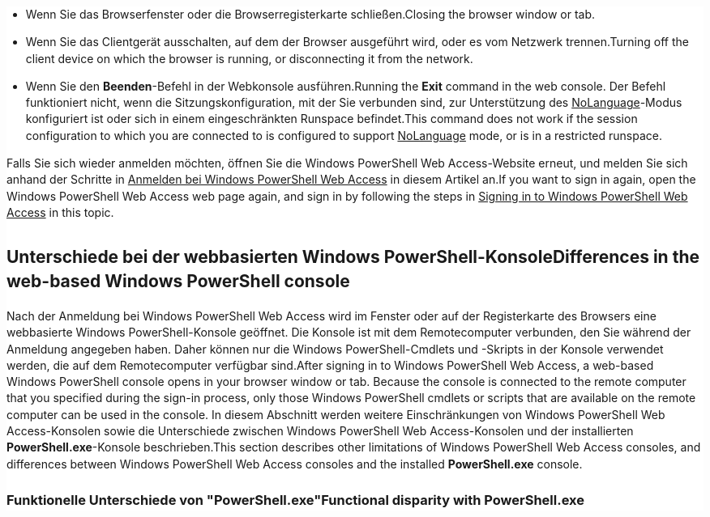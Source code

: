 - <span data-ttu-id="f8c4b-174">Wenn Sie das Browserfenster oder die Browserregisterkarte schließen.</span><span class="sxs-lookup"><span data-stu-id="f8c4b-174">Closing the browser window or tab.</span></span>

- <span data-ttu-id="f8c4b-175">Wenn Sie das Clientgerät ausschalten, auf dem der Browser ausgeführt wird, oder es vom Netzwerk trennen.</span><span class="sxs-lookup"><span data-stu-id="f8c4b-175">Turning off the client device on which the browser is running, or disconnecting it from the network.</span></span>

- <span data-ttu-id="f8c4b-176">Wenn Sie den **Beenden**-Befehl in der Webkonsole ausführen.</span><span class="sxs-lookup"><span data-stu-id="f8c4b-176">Running the **Exit** command in the web console.</span></span> <span data-ttu-id="f8c4b-177">Der Befehl funktioniert nicht, wenn die Sitzungskonfiguration, mit der Sie verbunden sind, zur Unterstützung des [NoLanguage](https://msdn.microsoft.com/library/windows/desktop/system.management.automation.pslanguagemode.aspx)-Modus konfiguriert ist oder sich in einem eingeschränkten Runspace befindet.</span><span class="sxs-lookup"><span data-stu-id="f8c4b-177">This command does not work if the session configuration to which you are connected to is configured to support [NoLanguage](https://msdn.microsoft.com/library/windows/desktop/system.management.automation.pslanguagemode.aspx) mode, or is in a restricted runspace.</span></span>

<span data-ttu-id="f8c4b-178">Falls Sie sich wieder anmelden möchten, öffnen Sie die Windows PowerShell Web Access-Website erneut, und melden Sie sich anhand der Schritte in [Anmelden bei Windows PowerShell Web Access](#signing-in-to-windows-powershell-web-access) in diesem Artikel an.</span><span class="sxs-lookup"><span data-stu-id="f8c4b-178">If you want to sign in again, open the Windows PowerShell Web Access web page again, and sign in by following the steps in [Signing in to Windows PowerShell Web Access](#signing-in-to-windows-powershell-web-access) in this topic.</span></span>

## <a name="differences-in-the-web-based-windows-powershell-console"></a><span data-ttu-id="f8c4b-179">Unterschiede bei der webbasierten Windows PowerShell-Konsole</span><span class="sxs-lookup"><span data-stu-id="f8c4b-179">Differences in the web-based Windows PowerShell console</span></span>

<span data-ttu-id="f8c4b-180">Nach der Anmeldung bei Windows PowerShell Web Access wird im Fenster oder auf der Registerkarte des Browsers eine webbasierte Windows PowerShell-Konsole geöffnet. Die Konsole ist mit dem Remotecomputer verbunden, den Sie während der Anmeldung angegeben haben. Daher können nur die Windows PowerShell-Cmdlets und -Skripts in der Konsole verwendet werden, die auf dem Remotecomputer verfügbar sind.</span><span class="sxs-lookup"><span data-stu-id="f8c4b-180">After signing in to Windows PowerShell Web Access, a web-based Windows PowerShell console opens in your browser window or tab. Because the console is connected to the remote computer that you specified during the sign-in process, only those Windows PowerShell cmdlets or scripts that are available on the remote computer can be used in the console.</span></span> <span data-ttu-id="f8c4b-181">In diesem Abschnitt werden weitere Einschränkungen von Windows PowerShell Web Access-Konsolen sowie die Unterschiede zwischen Windows PowerShell Web Access-Konsolen und der installierten **PowerShell.exe**-Konsole beschrieben.</span><span class="sxs-lookup"><span data-stu-id="f8c4b-181">This section describes other limitations of Windows PowerShell Web Access consoles, and differences between Windows PowerShell Web Access consoles and the installed **PowerShell.exe** console.</span></span>

### <a name="functional-disparity-with-powershellexe"></a><span data-ttu-id="f8c4b-182">Funktionelle Unterschiede von "PowerShell.exe"</span><span class="sxs-lookup"><span data-stu-id="f8c4b-182">Functional disparity with PowerShell.exe</span></span>
